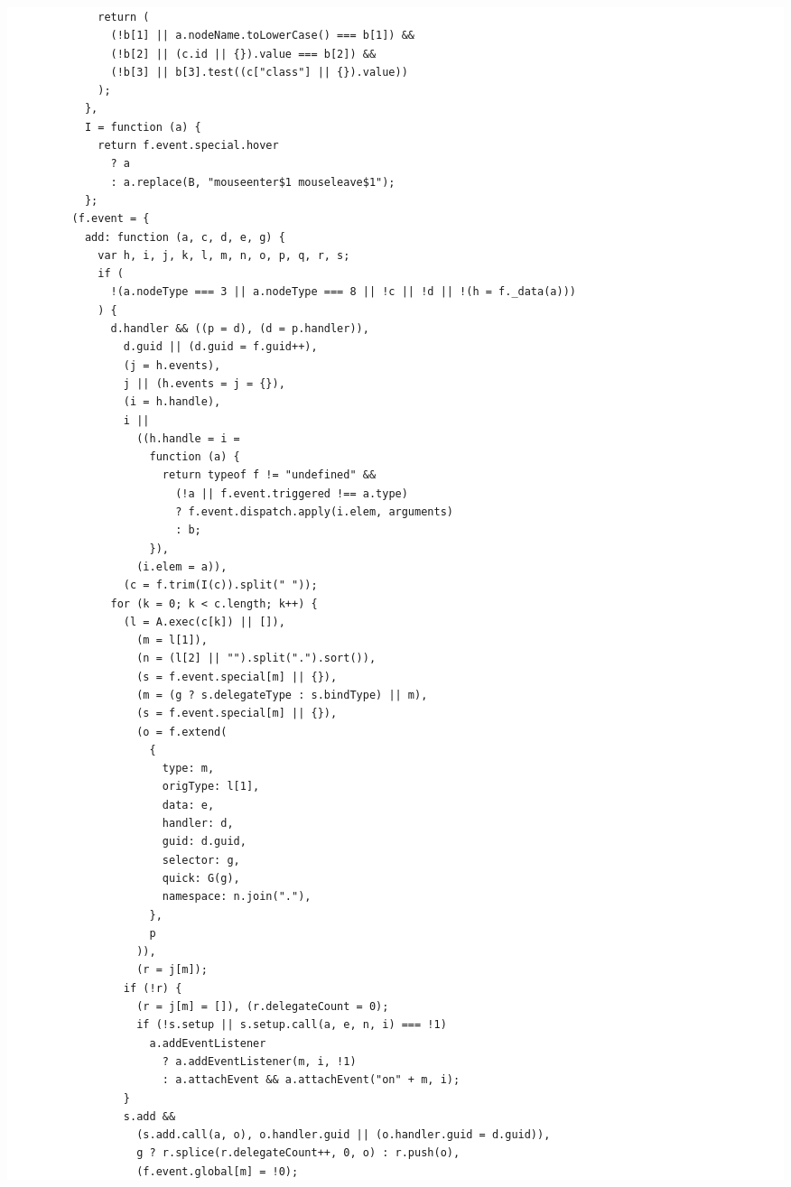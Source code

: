                   return (
                    (!b[1] || a.nodeName.toLowerCase() === b[1]) &&
                    (!b[2] || (c.id || {}).value === b[2]) &&
                    (!b[3] || b[3].test((c["class"] || {}).value))
                  );
                },
                I = function (a) {
                  return f.event.special.hover
                    ? a
                    : a.replace(B, "mouseenter$1 mouseleave$1");
                };
              (f.event = {
                add: function (a, c, d, e, g) {
                  var h, i, j, k, l, m, n, o, p, q, r, s;
                  if (
                    !(a.nodeType === 3 || a.nodeType === 8 || !c || !d || !(h = f._data(a)))
                  ) {
                    d.handler && ((p = d), (d = p.handler)),
                      d.guid || (d.guid = f.guid++),
                      (j = h.events),
                      j || (h.events = j = {}),
                      (i = h.handle),
                      i ||
                        ((h.handle = i =
                          function (a) {
                            return typeof f != "undefined" &&
                              (!a || f.event.triggered !== a.type)
                              ? f.event.dispatch.apply(i.elem, arguments)
                              : b;
                          }),
                        (i.elem = a)),
                      (c = f.trim(I(c)).split(" "));
                    for (k = 0; k < c.length; k++) {
                      (l = A.exec(c[k]) || []),
                        (m = l[1]),
                        (n = (l[2] || "").split(".").sort()),
                        (s = f.event.special[m] || {}),
                        (m = (g ? s.delegateType : s.bindType) || m),
                        (s = f.event.special[m] || {}),
                        (o = f.extend(
                          {
                            type: m,
                            origType: l[1],
                            data: e,
                            handler: d,
                            guid: d.guid,
                            selector: g,
                            quick: G(g),
                            namespace: n.join("."),
                          },
                          p
                        )),
                        (r = j[m]);
                      if (!r) {
                        (r = j[m] = []), (r.delegateCount = 0);
                        if (!s.setup || s.setup.call(a, e, n, i) === !1)
                          a.addEventListener
                            ? a.addEventListener(m, i, !1)
                            : a.attachEvent && a.attachEvent("on" + m, i);
                      }
                      s.add &&
                        (s.add.call(a, o), o.handler.guid || (o.handler.guid = d.guid)),
                        g ? r.splice(r.delegateCount++, 0, o) : r.push(o),
                        (f.event.global[m] = !0);